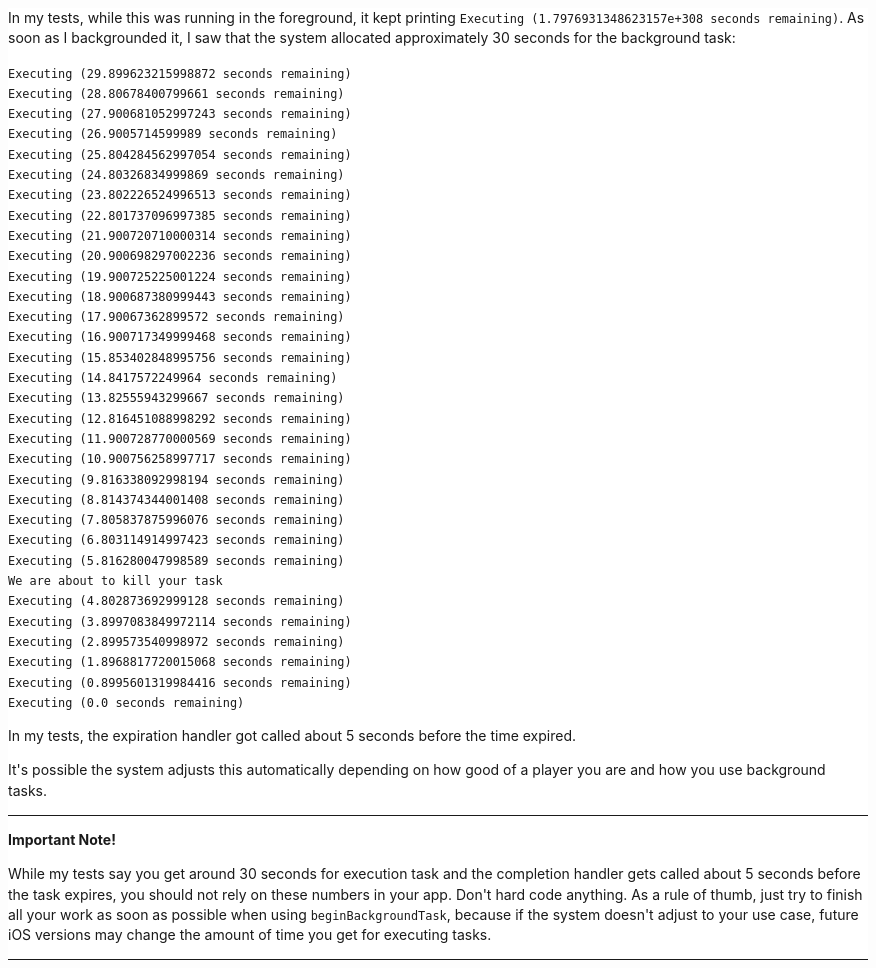 In my tests, while this was running in the foreground, it kept printing `Executing (1.7976931348623157e+308 seconds remaining)`. As soon as I backgrounded it, I saw that the system allocated approximately 30 seconds for the background task:

```text
Executing (29.899623215998872 seconds remaining)
Executing (28.80678400799661 seconds remaining)
Executing (27.900681052997243 seconds remaining)
Executing (26.9005714599989 seconds remaining)
Executing (25.804284562997054 seconds remaining)
Executing (24.80326834999869 seconds remaining)
Executing (23.802226524996513 seconds remaining)
Executing (22.801737096997385 seconds remaining)
Executing (21.900720710000314 seconds remaining)
Executing (20.900698297002236 seconds remaining)
Executing (19.900725225001224 seconds remaining)
Executing (18.900687380999443 seconds remaining)
Executing (17.90067362899572 seconds remaining)
Executing (16.900717349999468 seconds remaining)
Executing (15.853402848995756 seconds remaining)
Executing (14.8417572249964 seconds remaining)
Executing (13.82555943299667 seconds remaining)
Executing (12.816451088998292 seconds remaining)
Executing (11.900728770000569 seconds remaining)
Executing (10.900756258997717 seconds remaining)
Executing (9.816338092998194 seconds remaining)
Executing (8.814374344001408 seconds remaining)
Executing (7.805837875996076 seconds remaining)
Executing (6.803114914997423 seconds remaining)
Executing (5.816280047998589 seconds remaining)
We are about to kill your task
Executing (4.802873692999128 seconds remaining)
Executing (3.8997083849972114 seconds remaining)
Executing (2.899573540998972 seconds remaining)
Executing (1.8968817720015068 seconds remaining)
Executing (0.8995601319984416 seconds remaining)
Executing (0.0 seconds remaining)
```
In my tests, the expiration handler got called about 5 seconds before the time expired.

It's possible the system adjusts this automatically depending on how good of a player you are and how you use background tasks.

<hr>

**Important Note!**

While my tests say you get around 30 seconds for execution task and the completion handler gets called about 5 seconds before the task expires, you should not rely on these numbers in your app. Don't hard code anything. As a rule of thumb, just try to finish all your work as soon as possible when using `beginBackgroundTask`, because if the system doesn't adjust to your use case, future iOS versions may change the amount of time you get for executing tasks.

<hr>
